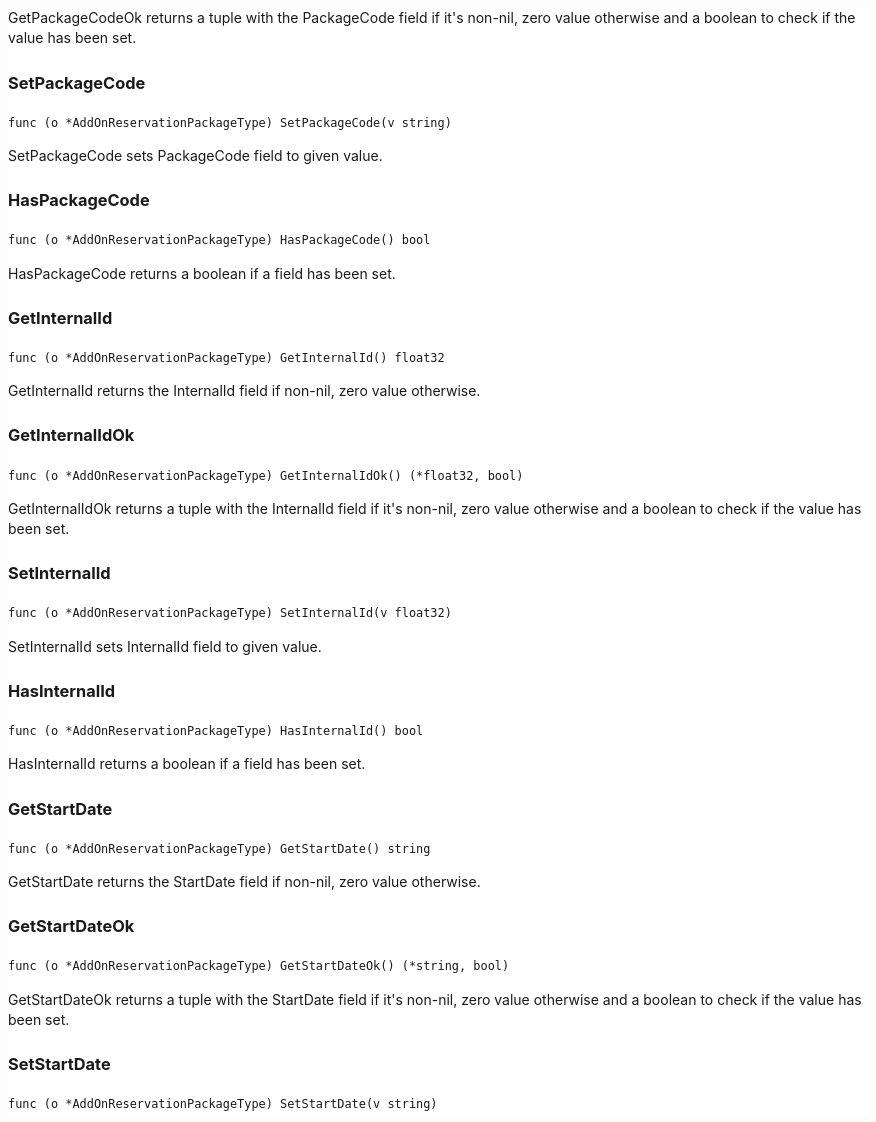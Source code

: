 GetPackageCodeOk returns a tuple with the PackageCode field if it's non-nil, zero value otherwise
and a boolean to check if the value has been set.

### SetPackageCode

`func (o *AddOnReservationPackageType) SetPackageCode(v string)`

SetPackageCode sets PackageCode field to given value.

### HasPackageCode

`func (o *AddOnReservationPackageType) HasPackageCode() bool`

HasPackageCode returns a boolean if a field has been set.

### GetInternalId

`func (o *AddOnReservationPackageType) GetInternalId() float32`

GetInternalId returns the InternalId field if non-nil, zero value otherwise.

### GetInternalIdOk

`func (o *AddOnReservationPackageType) GetInternalIdOk() (*float32, bool)`

GetInternalIdOk returns a tuple with the InternalId field if it's non-nil, zero value otherwise
and a boolean to check if the value has been set.

### SetInternalId

`func (o *AddOnReservationPackageType) SetInternalId(v float32)`

SetInternalId sets InternalId field to given value.

### HasInternalId

`func (o *AddOnReservationPackageType) HasInternalId() bool`

HasInternalId returns a boolean if a field has been set.

### GetStartDate

`func (o *AddOnReservationPackageType) GetStartDate() string`

GetStartDate returns the StartDate field if non-nil, zero value otherwise.

### GetStartDateOk

`func (o *AddOnReservationPackageType) GetStartDateOk() (*string, bool)`

GetStartDateOk returns a tuple with the StartDate field if it's non-nil, zero value otherwise
and a boolean to check if the value has been set.

### SetStartDate

`func (o *AddOnReservationPackageType) SetStartDate(v string)`
